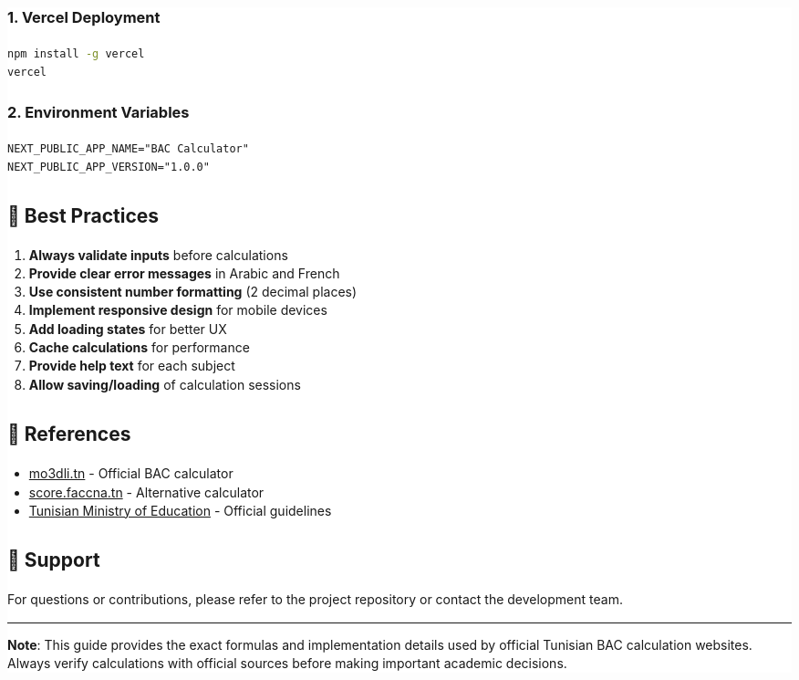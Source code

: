 ### 1. Vercel Deployment
```bash
npm install -g vercel
vercel
```

### 2. Environment Variables
```env
NEXT_PUBLIC_APP_NAME="BAC Calculator"
NEXT_PUBLIC_APP_VERSION="1.0.0"
```

## 📝 Best Practices

1. **Always validate inputs** before calculations
2. **Provide clear error messages** in Arabic and French
3. **Use consistent number formatting** (2 decimal places)
4. **Implement responsive design** for mobile devices
5. **Add loading states** for better UX
6. **Cache calculations** for performance
7. **Provide help text** for each subject
8. **Allow saving/loading** of calculation sessions

## 🔗 References

- [mo3dli.tn](https://mo3dli.tn/) - Official BAC calculator
- [score.faccna.tn](https://score.faccna.tn/) - Alternative calculator
- [Tunisian Ministry of Education](http://www.education.gov.tn/) - Official guidelines

## 📧 Support

For questions or contributions, please refer to the project repository or contact the development team.

---

**Note**: This guide provides the exact formulas and implementation details used by official Tunisian BAC calculation websites. Always verify calculations with official sources before making important academic decisions.
